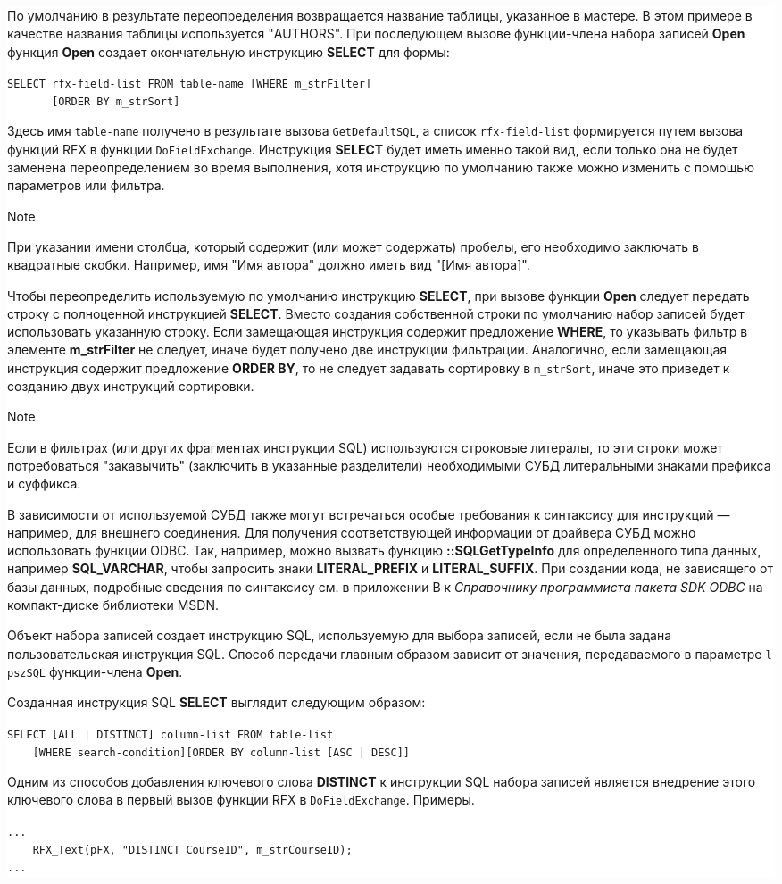  По умолчанию в результате переопределения возвращается название таблицы, указанное в мастере.  В этом примере в качестве названия таблицы используется "AUTHORS". При последующем вызове функции\-члена набора записей **Open** функция **Open** создает окончательную инструкцию **SELECT** для формы:  
  
```  
SELECT rfx-field-list FROM table-name [WHERE m_strFilter]   
       [ORDER BY m_strSort]  
```  
  
 Здесь имя `table-name` получено в результате вызова `GetDefaultSQL`, а список `rfx-field-list` формируется путем вызова функций RFX в функции `DoFieldExchange`.  Инструкция **SELECT** будет иметь именно такой вид, если только она не будет заменена переопределением во время выполнения, хотя инструкцию по умолчанию также можно изменить с помощью параметров или фильтра.  
  
> [!NOTE]
>  При указании имени столбца, который содержит \(или может содержать\) пробелы, его необходимо заключать в квадратные скобки.  Например, имя "Имя автора" должно иметь вид "\[Имя автора\]".  
  
 Чтобы переопределить используемую по умолчанию инструкцию **SELECT**, при вызове функции **Open** следует передать строку с полноценной инструкцией **SELECT**.  Вместо создания собственной строки по умолчанию набор записей будет использовать указанную строку.  Если замещающая инструкция содержит предложение **WHERE**, то указывать фильтр в элементе **m\_strFilter** не следует, иначе будет получено две инструкции фильтрации.  Аналогично, если замещающая инструкция содержит предложение **ORDER BY**, то не следует задавать сортировку в `m_strSort`, иначе это приведет к созданию двух инструкций сортировки.  
  
> [!NOTE]
>  Если в фильтрах \(или других фрагментах инструкции SQL\) используются строковые литералы, то эти строки может потребоваться "закавычить" \(заключить в указанные разделители\) необходимыми СУБД литеральными знаками префикса и суффикса.  
  
 В зависимости от используемой СУБД также могут встречаться особые требования к синтаксису для инструкций — например, для внешнего соединения.  Для получения соответствующей информации от драйвера СУБД можно использовать функции ODBC.  Так, например, можно вызвать функцию **::SQLGetTypeInfo** для определенного типа данных, например **SQL\_VARCHAR**, чтобы запросить знаки **LITERAL\_PREFIX** и **LITERAL\_SUFFIX**.  При создании кода, не зависящего от базы данных, подробные сведения по синтаксису см. в приложении В к *Справочнику программиста* *пакета SDK ODBC* на компакт\-диске библиотеки MSDN.  
  
 Объект набора записей создает инструкцию SQL, используемую для выбора записей, если не была задана пользовательская инструкция SQL.  Способ передачи главным образом зависит от значения, передаваемого в параметре `lpszSQL` функции\-члена **Open**.  
  
 Созданная инструкция SQL **SELECT** выглядит следующим образом:  
  
```  
SELECT [ALL | DISTINCT] column-list FROM table-list  
    [WHERE search-condition][ORDER BY column-list [ASC | DESC]]  
```  
  
 Одним из способов добавления ключевого слова **DISTINCT** к инструкции SQL набора записей является внедрение этого ключевого слова в первый вызов функции RFX в `DoFieldExchange`.  Примеры.  
  
```  
...  
    RFX_Text(pFX, "DISTINCT CourseID", m_strCourseID);  
...  
```  
  